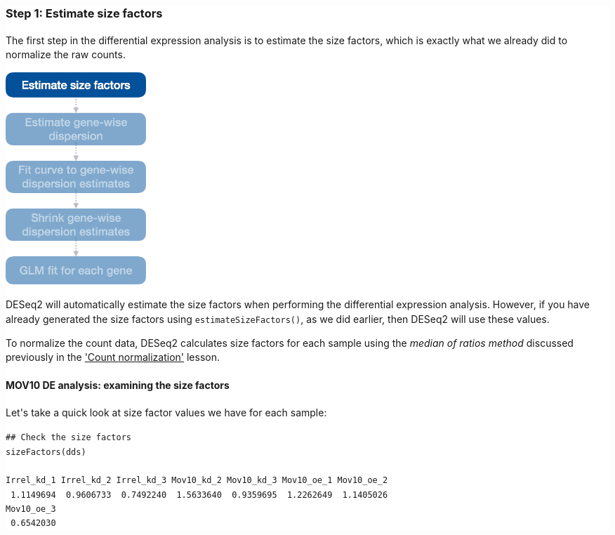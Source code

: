 ### Step 1: Estimate size factors

The first step in the differential expression analysis is to estimate the size factors, which is exactly what we already did to normalize the raw counts. 

<img src="../img/deseq2_workflow_separate_sf.png" width="200">

DESeq2 will automatically estimate the size factors when performing the differential expression analysis. However, if you have already generated the size factors using `estimateSizeFactors()`, as we did earlier, then DESeq2 will use these values.

To normalize the count data, DESeq2 calculates size factors for each sample using the *median of ratios method* discussed previously in the ['Count normalization'](https://github.com/hbctraining/Intro-to-R-with-DGE/blob/master/lessons/11_DGE_count_normalization.md#deseq2-normalized-counts-median-of-ratios-method) lesson. 

#### MOV10 DE analysis: examining the size factors

Let's take a quick look at size factor values we have for each sample:

```
## Check the size factors
sizeFactors(dds)

Irrel_kd_1 Irrel_kd_2 Irrel_kd_3 Mov10_kd_2 Mov10_kd_3 Mov10_oe_1 Mov10_oe_2 
 1.1149694  0.9606733  0.7492240  1.5633640  0.9359695  1.2262649  1.1405026 
Mov10_oe_3 
 0.6542030 
```
 